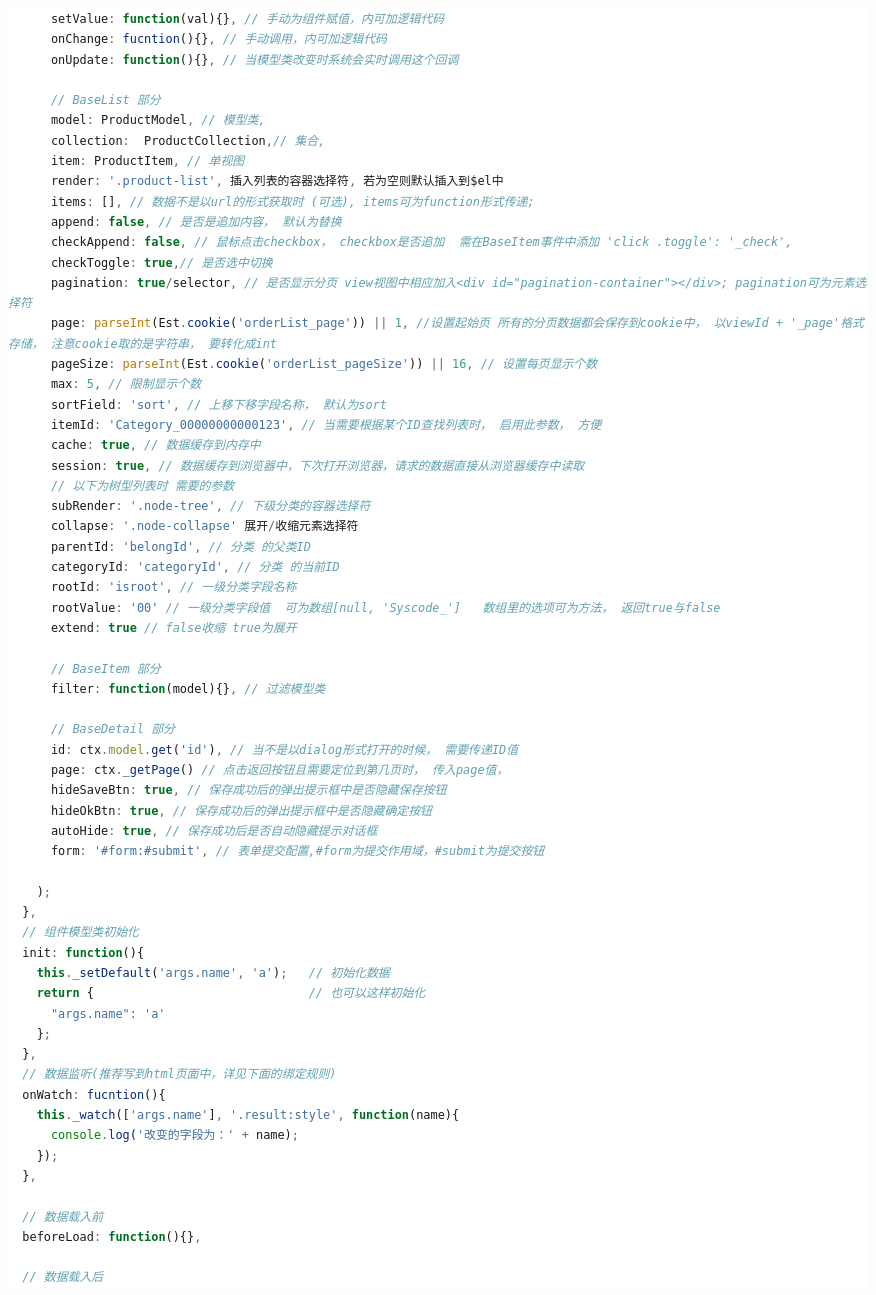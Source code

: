 ```js
      setValue: function(val){}, // 手动为组件赋值，内可加逻辑代码
      onChange: fucntion(){}, // 手动调用，内可加逻辑代码
      onUpdate: function(){}, // 当模型类改变时系统会实时调用这个回调

      // BaseList 部分
      model: ProductModel, // 模型类,
      collection:  ProductCollection,// 集合,
      item: ProductItem, // 单视图
      render: '.product-list', 插入列表的容器选择符, 若为空则默认插入到$el中
      items: [], // 数据不是以url的形式获取时 (可选), items可为function形式传递;
      append: false, // 是否是追加内容， 默认为替换
      checkAppend: false, // 鼠标点击checkbox， checkbox是否追加  需在BaseItem事件中添加 'click .toggle': '_check',
      checkToggle: true,// 是否选中切换
      pagination: true/selector, // 是否显示分页 view视图中相应加入<div id="pagination-container"></div>; pagination可为元素选择符
      page: parseInt(Est.cookie('orderList_page')) || 1, //设置起始页 所有的分页数据都会保存到cookie中， 以viewId + '_page'格式存储， 注意cookie取的是字符串， 要转化成int
      pageSize: parseInt(Est.cookie('orderList_pageSize')) || 16, // 设置每页显示个数
      max: 5, // 限制显示个数
      sortField: 'sort', // 上移下移字段名称， 默认为sort
      itemId: 'Category_00000000000123', // 当需要根据某个ID查找列表时， 启用此参数， 方便
      cache: true, // 数据缓存到内存中
      session: true, // 数据缓存到浏览器中，下次打开浏览器，请求的数据直接从浏览器缓存中读取
      // 以下为树型列表时 需要的参数
      subRender: '.node-tree', // 下级分类的容器选择符
      collapse: '.node-collapse' 展开/收缩元素选择符
      parentId: 'belongId', // 分类 的父类ID
      categoryId: 'categoryId', // 分类 的当前ID
      rootId: 'isroot', // 一级分类字段名称
      rootValue: '00' // 一级分类字段值  可为数组[null, 'Syscode_']   数组里的选项可为方法， 返回true与false
      extend: true // false收缩 true为展开

      // BaseItem 部分
      filter: function(model){}, // 过滤模型类

      // BaseDetail 部分
      id: ctx.model.get('id'), // 当不是以dialog形式打开的时候， 需要传递ID值
      page: ctx._getPage() // 点击返回按钮且需要定位到第几页时， 传入page值，
      hideSaveBtn: true, // 保存成功后的弹出提示框中是否隐藏保存按钮
      hideOkBtn: true, // 保存成功后的弹出提示框中是否隐藏确定按钮
      autoHide: true, // 保存成功后是否自动隐藏提示对话框
      form: '#form:#submit', // 表单提交配置,#form为提交作用域，#submit为提交按钮

    );
  },
  // 组件模型类初始化
  init: function(){
    this._setDefault('args.name', 'a');   // 初始化数据
    return {                              // 也可以这样初始化
      "args.name": 'a'
    };
  },
  // 数据监听(推荐写到html页面中，详见下面的绑定规则)
  onWatch: fucntion(){
    this._watch(['args.name'], '.result:style', function(name){
      console.log('改变的字段为：' + name);
    });
  },

  // 数据载入前
  beforeLoad: function(){},

  // 数据载入后
```